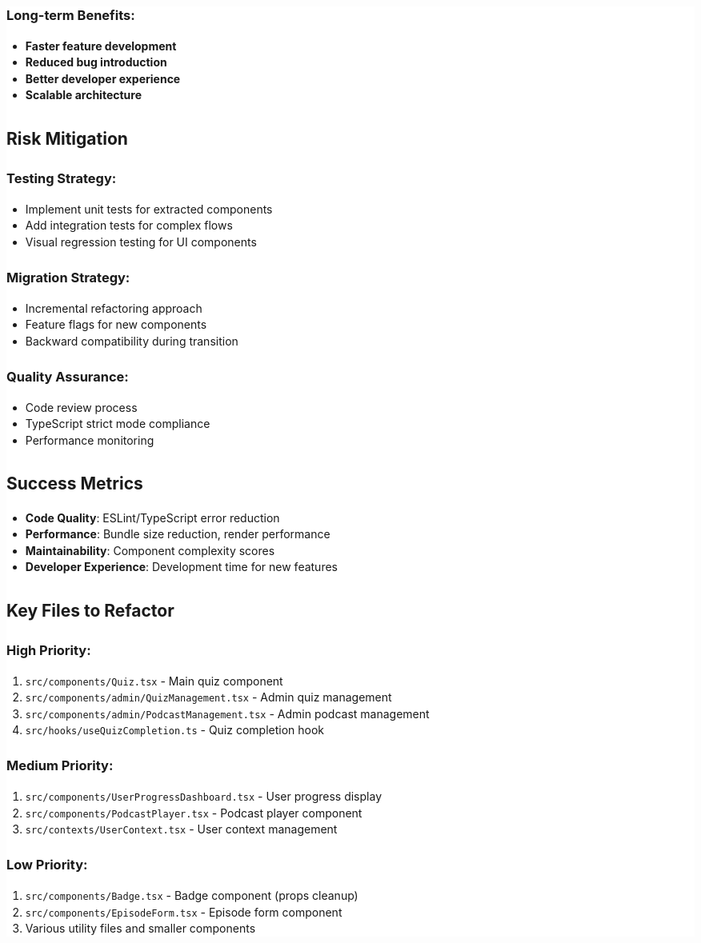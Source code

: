 ### Long-term Benefits:
- **Faster feature development**
- **Reduced bug introduction**
- **Better developer experience**
- **Scalable architecture**

## Risk Mitigation

### Testing Strategy:
- Implement unit tests for extracted components
- Add integration tests for complex flows
- Visual regression testing for UI components

### Migration Strategy:
- Incremental refactoring approach
- Feature flags for new components
- Backward compatibility during transition

### Quality Assurance:
- Code review process
- TypeScript strict mode compliance
- Performance monitoring

## Success Metrics

- **Code Quality**: ESLint/TypeScript error reduction
- **Performance**: Bundle size reduction, render performance
- **Maintainability**: Component complexity scores
- **Developer Experience**: Development time for new features

## Key Files to Refactor

### High Priority:
1. `src/components/Quiz.tsx` - Main quiz component
2. `src/components/admin/QuizManagement.tsx` - Admin quiz management
3. `src/components/admin/PodcastManagement.tsx` - Admin podcast management
4. `src/hooks/useQuizCompletion.ts` - Quiz completion hook

### Medium Priority:
1. `src/components/UserProgressDashboard.tsx` - User progress display
2. `src/components/PodcastPlayer.tsx` - Podcast player component
3. `src/contexts/UserContext.tsx` - User context management

### Low Priority:
1. `src/components/Badge.tsx` - Badge component (props cleanup)
2. `src/components/EpisodeForm.tsx` - Episode form component
3. Various utility files and smaller components
